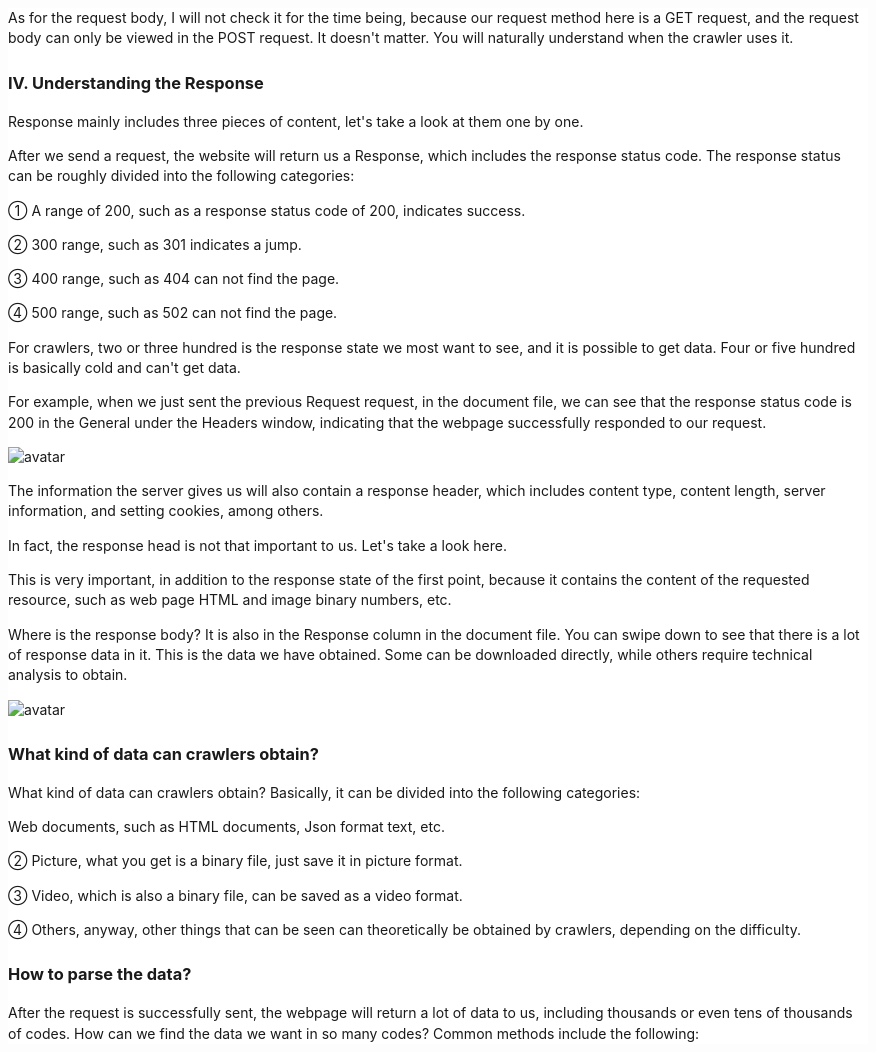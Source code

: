 As for the request body, I will not check it for the time being, because our request method here is a GET request, and the request body can only be viewed in the POST request. It doesn't matter. You will naturally understand when the crawler uses it. 

###  IV. Understanding the Response 

Response mainly includes three pieces of content, let's take a look at them one by one. 

After we send a request, the website will return us a Response, which includes the response status code. The response status can be roughly divided into the following categories: 

① A range of 200, such as a response status code of 200, indicates success. 

② 300 range, such as 301 indicates a jump. 

③ 400 range, such as 404 can not find the page. 

④ 500 range, such as 502 can not find the page. 

For crawlers, two or three hundred is the response state we most want to see, and it is possible to get data. Four or five hundred is basically cold and can't get data. 

For example, when we just sent the previous Request request, in the document file, we can see that the response status code is 200 in the General under the Headers window, indicating that the webpage successfully responded to our request. 

![avatar]( 1ebac61f45244a4d823831c8ec222d57.png) 

The information the server gives us will also contain a response header, which includes content type, content length, server information, and setting cookies, among others. 

In fact, the response head is not that important to us. Let's take a look here. 

This is very important, in addition to the response state of the first point, because it contains the content of the requested resource, such as web page HTML and image binary numbers, etc. 

Where is the response body? It is also in the Response column in the document file. You can swipe down to see that there is a lot of response data in it. This is the data we have obtained. Some can be downloaded directly, while others require technical analysis to obtain. 

![avatar]( b7069ed3bbcf4736bd6153b6e3a0f81b.png) 

###  What kind of data can crawlers obtain? 

What kind of data can crawlers obtain? Basically, it can be divided into the following categories: 

Web documents, such as HTML documents, Json format text, etc. 

② Picture, what you get is a binary file, just save it in picture format. 

③ Video, which is also a binary file, can be saved as a video format. 

④ Others, anyway, other things that can be seen can theoretically be obtained by crawlers, depending on the difficulty. 

###  How to parse the data? 

After the request is successfully sent, the webpage will return a lot of data to us, including thousands or even tens of thousands of codes. How can we find the data we want in so many codes? Common methods include the following: 
